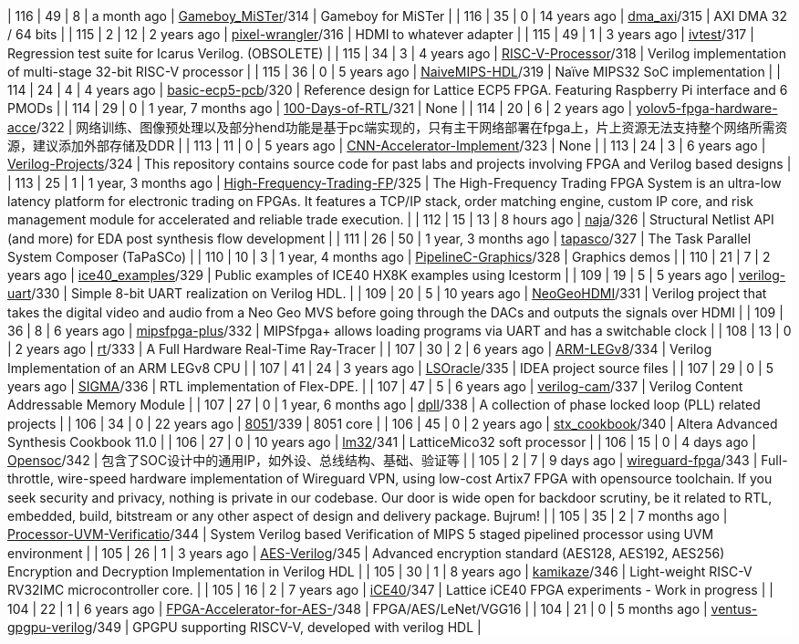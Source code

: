 | 116 | 49 | 8 | a month ago | [Gameboy_MiSTer](https://github.com/MiSTer-devel/Gameboy_MiSTer)/314 | Gameboy for MiSTer |
| 116 | 35 | 0 | 14 years ago | [dma_axi](https://github.com/freecores/dma_axi)/315 | AXI DMA 32 / 64 bits |
| 115 | 2 | 12 | 2 years ago | [pixel-wrangler](https://github.com/osresearch/pixel-wrangler)/316 | HDMI to whatever adapter |
| 115 | 49 | 1 | 3 years ago | [ivtest](https://github.com/steveicarus/ivtest)/317 | Regression test suite for Icarus Verilog. (OBSOLETE) |
| 115 | 34 | 3 | 4 years ago | [RISC-V-Processor](https://github.com/ash-olakangal/RISC-V-Processor)/318 | Verilog implementation of multi-stage 32-bit RISC-V processor |
| 115 | 36 | 0 | 5 years ago | [NaiveMIPS-HDL](https://github.com/z4yx/NaiveMIPS-HDL)/319 | Naïve MIPS32 SoC implementation |
| 114 | 24 | 4 | 4 years ago | [basic-ecp5-pcb](https://github.com/mattvenn/basic-ecp5-pcb)/320 | Reference design for Lattice ECP5 FPGA. Featuring Raspberry Pi interface and 6 PMODs |
| 114 | 29 | 0 | 1 year, 7 months ago | [100-Days-of-RTL](https://github.com/Ummidichandrika/100-Days-of-RTL)/321 | None |
| 114 | 20 | 6 | 2 years ago | [yolov5-fpga-hardware-acce](https://github.com/bunny965/yolov5-fpga-hardware-acceleration)/322 | 网络训练、图像预处理以及部分hend功能是基于pc端实现的，只有主干网络部署在fpga上，片上资源无法支持整个网络所需资源，建议添加外部存储及DDR |
| 113 | 11 | 0 | 5 years ago | [CNN-Accelerator-Implement](https://github.com/arasi15/CNN-Accelerator-Implementation-based-on-Eyerissv2)/323 | None |
| 113 | 24 | 3 | 6 years ago | [Verilog-Projects](https://github.com/nxbyte/Verilog-Projects)/324 | This repository contains source code for past labs and projects involving FPGA and Verilog based designs |
| 113 | 25 | 1 | 1 year, 3 months ago | [High-Frequency-Trading-FP](https://github.com/muditbhargava66/High-Frequency-Trading-FPGA-System)/325 | The High-Frequency Trading FPGA System is an ultra-low latency platform for electronic trading on FPGAs. It features a TCP/IP stack, order matching engine, custom IP core, and risk management module for accelerated and reliable trade execution. |
| 112 | 15 | 13 | 8 hours ago | [naja](https://github.com/najaeda/naja)/326 | Structural Netlist API (and more) for EDA post synthesis flow development |
| 111 | 26 | 50 | 1 year, 3 months ago | [tapasco](https://github.com/esa-tu-darmstadt/tapasco)/327 | The Task Parallel System Composer (TaPaSCo) |
| 110 | 10 | 3 | 1 year, 4 months ago | [PipelineC-Graphics](https://github.com/JulianKemmerer/PipelineC-Graphics)/328 | Graphics demos |
| 110 | 21 | 7 | 2 years ago | [ice40_examples](https://github.com/nesl/ice40_examples)/329 | Public examples of ICE40 HX8K examples using Icestorm |
| 109 | 19 | 5 | 5 years ago | [verilog-uart](https://github.com/hell03end/verilog-uart)/330 | Simple 8-bit UART realization on Verilog HDL. |
| 109 | 20 | 5 | 10 years ago | [NeoGeoHDMI](https://github.com/charcole/NeoGeoHDMI)/331 | Verilog project that takes the digital video and audio from a Neo Geo MVS before going through the DACs and outputs the signals over HDMI |
| 109 | 36 | 8 | 6 years ago | [mipsfpga-plus](https://github.com/MIPSfpga/mipsfpga-plus)/332 | MIPSfpga+ allows loading programs via UART and has a switchable clock |
| 108 | 13 | 0 | 2 years ago | [rt](https://github.com/tomverbeure/rt)/333 | A Full Hardware Real-Time Ray-Tracer |
| 107 | 30 | 2 | 6 years ago | [ARM-LEGv8](https://github.com/nxbyte/ARM-LEGv8)/334 | Verilog Implementation of an ARM LEGv8 CPU |
| 107 | 41 | 24 | 3 years ago | [LSOracle](https://github.com/lnis-uofu/LSOracle)/335 | IDEA project source files  |
| 107 | 29 | 0 | 5 years ago | [SIGMA](https://github.com/georgia-tech-synergy-lab/SIGMA)/336 | RTL implementation of Flex-DPE. |
| 107 | 47 | 5 | 6 years ago | [verilog-cam](https://github.com/alexforencich/verilog-cam)/337 | Verilog Content Addressable Memory Module |
| 107 | 27 | 0 | 1 year, 6 months ago | [dpll](https://github.com/ZipCPU/dpll)/338 | A collection of phase locked loop (PLL) related projects |
| 106 | 34 | 0 | 22 years ago | [8051](https://github.com/freecores/8051)/339 | 8051 core |
| 106 | 45 | 0 | 2 years ago | [stx_cookbook](https://github.com/thomasrussellmurphy/stx_cookbook)/340 | Altera Advanced Synthesis Cookbook 11.0 |
| 106 | 27 | 0 | 10 years ago | [lm32](https://github.com/m-labs/lm32)/341 | LatticeMico32 soft processor |
| 106 | 15 | 0 | 4 days ago | [Opensoc](https://github.com/CutestPanda/Opensoc)/342 | 包含了SOC设计中的通用IP，如外设、总线结构、基础、验证等 |
| 105 | 2 | 7 | 9 days ago | [wireguard-fpga](https://github.com/chili-chips-ba/wireguard-fpga)/343 | Full-throttle, wire-speed hardware implementation of Wireguard VPN, using low-cost Artix7 FPGA with opensource toolchain. If you seek security and privacy, nothing is private in our codebase. Our door is wide open for backdoor scrutiny, be it related to RTL, embedded, build, bitstream or any other aspect of design and delivery package. Bujrum! |
| 105 | 35 | 2 | 7 months ago | [Processor-UVM-Verificatio](https://github.com/gupta409/Processor-UVM-Verification)/344 | System Verilog based Verification of MIPS 5 staged pipelined processor using UVM environment |
| 105 | 26 | 1 | 3 years ago | [AES-Verilog](https://github.com/michaelehab/AES-Verilog)/345 | Advanced encryption standard (AES128, AES192, AES256) Encryption and Decryption Implementation in Verilog HDL |
| 105 | 30 | 1 | 8 years ago | [kamikaze](https://github.com/rgwan/kamikaze)/346 | Light-weight RISC-V RV32IMC microcontroller core. |
| 105 | 16 | 2 | 7 years ago | [iCE40](https://github.com/mcmayer/iCE40)/347 | Lattice iCE40 FPGA experiments - Work in progress |
| 104 | 22 | 1 | 6 years ago | [FPGA-Accelerator-for-AES-](https://github.com/zhan6841/FPGA-Accelerator-for-AES-LeNet-VGG16)/348 | FPGA/AES/LeNet/VGG16 |
| 104 | 21 | 0 | 5 months ago | [ventus-gpgpu-verilog](https://github.com/THU-DSP-LAB/ventus-gpgpu-verilog)/349 | GPGPU supporting RISCV-V, developed with verilog HDL |